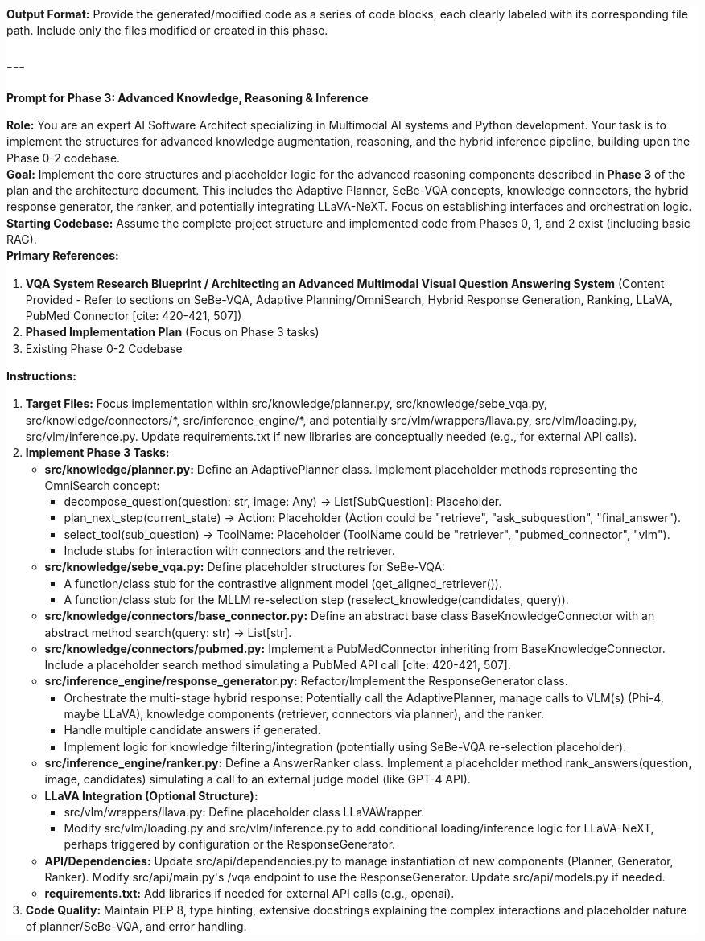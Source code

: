 **Output Format:** Provide the generated/modified code as a series of code blocks, each clearly labeled with its corresponding file path. Include only the files modified or created in this phase.

### ---

**Prompt for Phase 3: Advanced Knowledge, Reasoning & Inference**

**Role:** You are an expert AI Software Architect specializing in Multimodal AI systems and Python development. Your task is to implement the structures for advanced knowledge augmentation, reasoning, and the hybrid inference pipeline, building upon the Phase 0-2 codebase.  
**Goal:** Implement the core structures and placeholder logic for the advanced reasoning components described in **Phase 3** of the plan and the architecture document. This includes the Adaptive Planner, SeBe-VQA concepts, knowledge connectors, the hybrid response generator, the ranker, and potentially integrating LLaVA-NeXT. Focus on establishing interfaces and orchestration logic.  
**Starting Codebase:** Assume the complete project structure and implemented code from Phases 0, 1, and 2 exist (including basic RAG).  
**Primary References:**

1. **VQA System Research Blueprint / Architecting an Advanced Multimodal Visual Question Answering System** (Content Provided \- Refer to sections on SeBe-VQA, Adaptive Planning/OmniSearch, Hybrid Response Generation, Ranking, LLaVA, PubMed Connector \[cite: 420-421, 507\])  
2. **Phased Implementation Plan** (Focus on Phase 3 tasks)  
3. Existing Phase 0-2 Codebase

**Instructions:**

1. **Target Files:** Focus implementation within src/knowledge/planner.py, src/knowledge/sebe\_vqa.py, src/knowledge/connectors/\*, src/inference\_engine/\*, and potentially src/vlm/wrappers/llava.py, src/vlm/loading.py, src/vlm/inference.py. Update requirements.txt if new libraries are conceptually needed (e.g., for external API calls).  
2. **Implement Phase 3 Tasks:**  
   * **src/knowledge/planner.py:** Define an AdaptivePlanner class. Implement placeholder methods representing the OmniSearch concept:  
     * decompose\_question(question: str, image: Any) \-\> List\[SubQuestion\]: Placeholder.  
     * plan\_next\_step(current\_state) \-\> Action: Placeholder (Action could be "retrieve", "ask\_subquestion", "final\_answer").  
     * select\_tool(sub\_question) \-\> ToolName: Placeholder (ToolName could be "retriever", "pubmed\_connector", "vlm").  
     * Include stubs for interaction with connectors and the retriever.  
   * **src/knowledge/sebe\_vqa.py:** Define placeholder structures for SeBe-VQA:  
     * A function/class stub for the contrastive alignment model (get\_aligned\_retriever()).  
     * A function/class stub for the MLLM re-selection step (reselect\_knowledge(candidates, query)).  
   * **src/knowledge/connectors/base\_connector.py:** Define an abstract base class BaseKnowledgeConnector with an abstract method search(query: str) \-\> List\[str\].  
   * **src/knowledge/connectors/pubmed.py:** Implement a PubMedConnector inheriting from BaseKnowledgeConnector. Include a placeholder search method simulating a PubMed API call \[cite: 420-421, 507\].  
   * **src/inference\_engine/response\_generator.py:** Refactor/Implement the ResponseGenerator class.  
     * Orchestrate the multi-stage hybrid response: Potentially call the AdaptivePlanner, manage calls to VLM(s) (Phi-4, maybe LLaVA), knowledge components (retriever, connectors via planner), and the ranker.  
     * Handle multiple candidate answers if generated.  
     * Implement logic for knowledge filtering/integration (potentially using SeBe-VQA re-selection placeholder).  
   * **src/inference\_engine/ranker.py:** Define a AnswerRanker class. Implement a placeholder method rank\_answers(question, image, candidates) simulating a call to an external judge model (like GPT-4 API).  
   * **LLaVA Integration (Optional Structure):**  
     * src/vlm/wrappers/llava.py: Define placeholder class LLaVAWrapper.  
     * Modify src/vlm/loading.py and src/vlm/inference.py to add conditional loading/inference logic for LLaVA-NeXT, perhaps triggered by configuration or the ResponseGenerator.  
   * **API/Dependencies:** Update src/api/dependencies.py to manage instantiation of new components (Planner, Generator, Ranker). Modify src/api/main.py's /vqa endpoint to use the ResponseGenerator. Update src/api/models.py if needed.  
   * **requirements.txt:** Add libraries if needed for external API calls (e.g., openai).  
3. **Code Quality:** Maintain PEP 8, type hinting, extensive docstrings explaining the complex interactions and placeholder nature of planner/SeBe-VQA, and error handling.